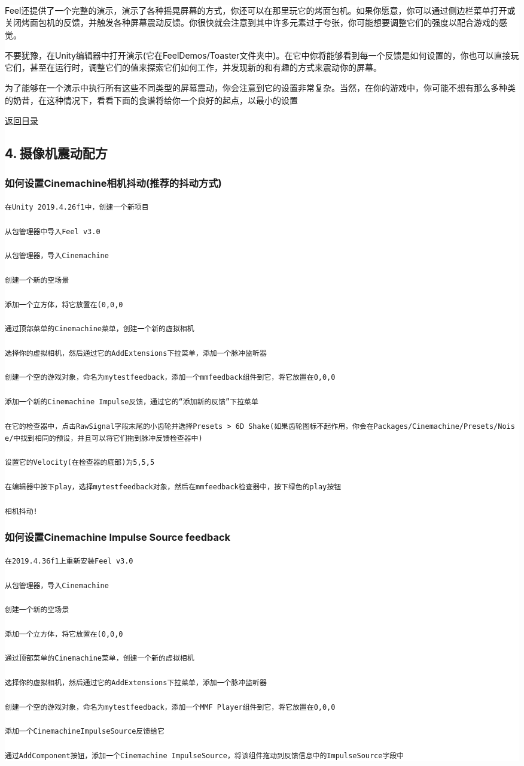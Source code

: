 Feel还提供了一个完整的演示，演示了各种摇晃屏幕的方式，你还可以在那里玩它的烤面包机。如果你愿意，你可以通过侧边栏菜单打开或关闭烤面包机的反馈，并触发各种屏幕震动反馈。你很快就会注意到其中许多元素过于夸张，你可能想要调整它们的强度以配合游戏的感觉。

不要犹豫，在Unity编辑器中打开演示(它在FeelDemos/Toaster文件夹中)。在它中你将能够看到每一个反馈是如何设置的，你也可以直接玩它们，甚至在运行时，调整它们的值来探索它们如何工作，并发现新的和有趣的方式来震动你的屏幕。

为了能够在一个演示中执行所有这些不同类型的屏幕震动，你会注意到它的设置非常复杂。当然，在你的游戏中，你可能不想有那么多种类的奶昔，在这种情况下，看看下面的食谱将给你一个良好的起点，以最小的设置
 
[返回目录](#mulu) 

<p id="4"></p>              

## 4. 摄像机震动配方
 
### 如何设置Cinemachine相机抖动(推荐的抖动方式)

    在Unity 2019.4.26f1中，创建一个新项目

    从包管理器中导入Feel v3.0

    从包管理器，导入Cinemachine

    创建一个新的空场景

    添加一个立方体，将它放置在(0,0,0

    通过顶部菜单的Cinemachine菜单，创建一个新的虚拟相机

    选择你的虚拟相机，然后通过它的AddExtensions下拉菜单，添加一个脉冲监听器

    创建一个空的游戏对象，命名为mytestfeedback，添加一个mmfeedback组件到它，将它放置在0,0,0

    添加一个新的Cinemachine Impulse反馈，通过它的“添加新的反馈”下拉菜单

    在它的检查器中，点击RawSignal字段末尾的小齿轮并选择Presets > 6D Shake(如果齿轮图标不起作用，你会在Packages/Cinemachine/Presets/Noise/中找到相同的预设，并且可以将它们拖到脉冲反馈检查器中)

    设置它的Velocity(在检查器的底部)为5,5,5

    在编辑器中按下play，选择mytestfeedback对象，然后在mmfeedback检查器中，按下绿色的play按钮

    相机抖动!
 
### 如何设置Cinemachine Impulse Source feedback

    在2019.4.36f1上重新安装Feel v3.0

    从包管理器，导入Cinemachine

    创建一个新的空场景

    添加一个立方体，将它放置在(0,0,0

    通过顶部菜单的Cinemachine菜单，创建一个新的虚拟相机

    选择你的虚拟相机，然后通过它的AddExtensions下拉菜单，添加一个脉冲监听器

    创建一个空的游戏对象，命名为mytestfeedback，添加一个MMF Player组件到它，将它放置在0,0,0

    添加一个CinemachineImpulseSource反馈给它

    通过AddComponent按钮，添加一个Cinemachine ImpulseSource，将该组件拖动到反馈信息中的ImpulseSource字段中
